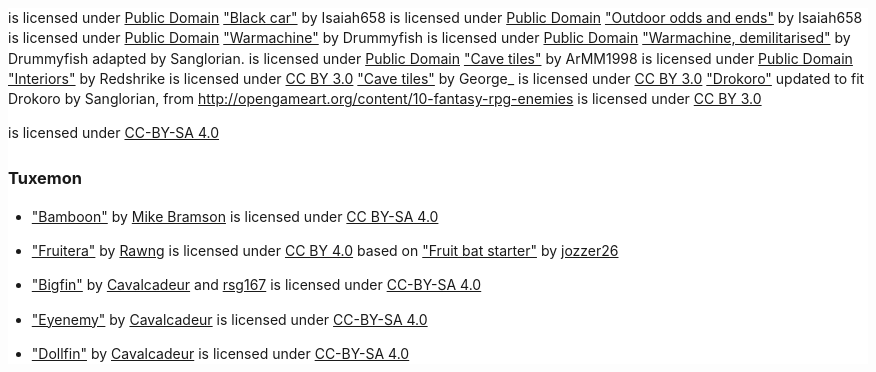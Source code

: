 is licensed under [Public Domain](https://creativecommons.org/publicdomain/zero/1.0/)
["Black car"](https://wiki.tuxemon.org/index.php?title=File:Car,_Black_by_Isaiah658.png)
by Isaiah658
is licensed under [Public Domain](https://creativecommons.org/publicdomain/zero/1.0/)
["Outdoor odds and ends"](https://wiki.tuxemon.org/index.php?title=File:Outdoor_odds_and_ends_by_Isaiah658.png)
by Isaiah658
is licensed under [Public Domain](https://creativecommons.org/publicdomain/zero/1.0/)
["Warmachine"](https://wiki.tuxemon.org/index.php?title=File:Warmachine_black_and_yellow.png)
by Drummyfish
is licensed under [Public Domain](https://creativecommons.org/publicdomain/zero/1.0/)
["Warmachine, demilitarised"](https://wiki.tuxemon.org/index.php?title=File:Warmachine_yellow_demilitarised.png)
by Drummyfish adapted by Sanglorian.
is licensed under [Public Domain](https://creativecommons.org/publicdomain/zero/1.0/)
["Cave tiles"](https://wiki.tuxemon.org/index.php?title=File:Cave_Tiles_by_ArMM1998_(Tuxemon_Style).png)
by ArMM1998
is licensed under [Public Domain](https://creativecommons.org/publicdomain/zero/1.0/)
["Interiors"](https://wiki.tuxemon.org/index.php?title=File:Interiors_2_by_Redshrike.PNG)
by Redshrike
is licensed under [CC BY 3.0](https://creativecommons.org/licenses/by/3.0/)
["Cave tiles"](https://wiki.tuxemon.org/index.php?title=File:Cave_Tiles_by_George_.png)
by George_
is licensed under [CC BY 3.0](https://creativecommons.org/licenses/by/3.0/)
["Drokoro"](https://wiki.tuxemon.org/index.php?title=File:Drokoro_overland_update.png)
updated to fit Drokoro by Sanglorian, from http://opengameart.org/content/10-fantasy-rpg-enemies
is licensed under [CC BY 3.0](https://creativecommons.org/licenses/by/3.0/)

is licensed under [CC-BY-SA 4.0](https://creativecommons.org/licenses/by-sa/4.0/)

### Tuxemon

* ["Bamboon"](https://git.tuxemon.org:3000/tuxemon/tuxemon/blob/development/resources/gfx/sprites/battle/bamboon-front.png)
by [Mike Bramson](mailto:mnbramson@gmail.com) is licensed under
[CC BY-SA 4.0](https://creativecommons.org/licenses/by-sa/4.0/)

* ["Fruitera"](http://forum.tuxemon.org/viewtopic.php?pid=124#p124) by
[Rawng](https://wiki.tuxemon.org/Rawng)
is licensed under [CC BY 4.0](https://creativecommons.org/licenses/by/4.0/) based on
["Fruit bat starter"](https://www.deviantart.com/jozzer26/art/Fruit-bat-starter-504344836) by
[jozzer26](https://www.deviantart.com/jozzer26)

* ["Bigfin"](http://forum.tuxemon.org/viewtopic.php?id=43) by
[Cavalcadeur](https://wiki.tuxemon.org/Cavalcadeur) and
[rsg167](https://wiki.tuxemon.org/Rsg167)
is licensed under [CC-BY-SA 4.0](https://creativecommons.org/licenses/by-sa/4.0/)

* ["Eyenemy"](http://forum.tuxemon.org/viewtopic.php?id=43) by
[Cavalcadeur](https://wiki.tuxemon.org/Cavalcadeur)
is licensed under [CC-BY-SA 4.0](https://creativecommons.org/licenses/by-sa/4.0/)

* ["Dollfin"](http://forum.tuxemon.org/viewtopic.php?id=43) by
[Cavalcadeur](https://wiki.tuxemon.org/Cavalcadeur)
is licensed under [CC-BY-SA 4.0](https://creativecommons.org/licenses/by-sa/4.0/)
